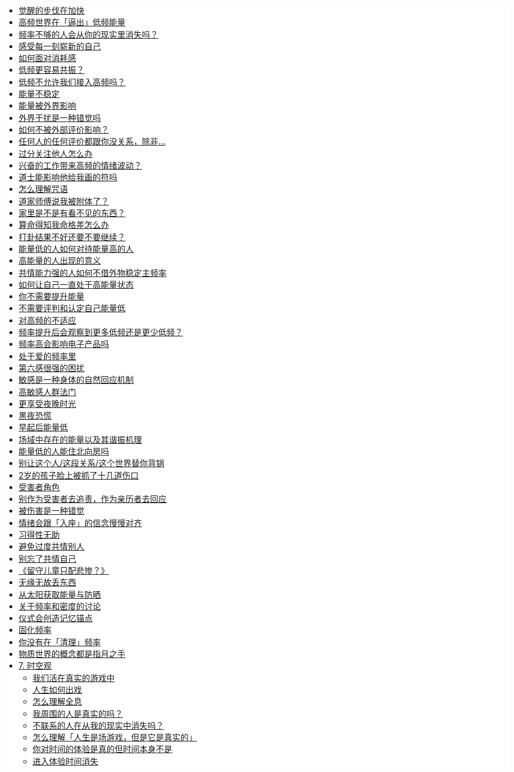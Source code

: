   - [觉醒的步伐在加快](#觉醒的步伐在加快)
  - [高频世界在「逼出」低频能量](#高频世界在逼出低频能量)
  - [频率不够的人会从你的现实里消失吗？](#频率不够的人会从你的现实里消失吗)
  - [感受每一刻崭新的自己](#感受每一刻崭新的自己)
  - [如何面对消耗感](#如何面对消耗感)
  - [低频更容易共振？](#低频更容易共振)
  - [低频不允许我们接入高频吗？](#低频不允许我们接入高频吗)
  - [能量不稳定](#能量不稳定)
  - [能量被外界影响](#能量被外界影响)
  - [外界干扰是一种错觉吗](#外界干扰是一种错觉吗)
  - [如何不被外部评价影响？](#如何不被外部评价影响)
  - [任何人的任何评价都跟你没关系，除非...](#任何人的任何评价都跟你没关系除非)
  - [过分关注他人怎么办](#过分关注他人怎么办)
  - [兴奋的工作带来高频的情绪波动？](#兴奋的工作带来高频的情绪波动)
  - [道士能影响他给我画的符吗](#道士能影响他给我画的符吗)
  - [怎么理解咒语](#怎么理解咒语)
  - [道家师傅说我被附体了？](#道家师傅说我被附体了)
  - [家里是不是有看不见的东西？](#家里是不是有看不见的东西)
  - [算命得知我命格差怎么办](#算命得知我命格差怎么办)
  - [打卦结果不好还要不要继续？](#打卦结果不好还要不要继续)
  - [能量低的人如何对待能量高的人](#能量低的人如何对待能量高的人)
  - [高能量的人出现的意义](#高能量的人出现的意义)
  - [共情能力强的人如何不借外物稳定主频率](#共情能力强的人如何不借外物稳定主频率)
  - [如何让自己一直处于高能量状态](#如何让自己一直处于高能量状态)
  - [你不需要提升能量](#你不需要提升能量)
  - [不需要评判和认定自己能量低](#不需要评判和认定自己能量低)
  - [对高频的不适应](#对高频的不适应)
  - [频率提升后会观察到更多低频还是更少低频？](#频率提升后会观察到更多低频还是更少低频)
  - [频率高会影响电子产品吗](#频率高会影响电子产品吗)
  - [处于爱的频率里](#处于爱的频率里)
  - [第六感很强的困扰](#第六感很强的困扰)
  - [敏感是一种身体的自然回应机制](#敏感是一种身体的自然回应机制)
  - [高敏感人群法门](#高敏感人群法门)
  - [更享受夜晚时光](#更享受夜晚时光)
  - [黑夜恐慌](#黑夜恐慌)
  - [早起后能量低](#早起后能量低)
  - [场域中存在的能量以及其谐振机理](#场域中存在的能量以及其谐振机理)
  - [能量低的人能住北向房吗](#能量低的人能住北向房吗)
  - [别让这个人/这段关系/这个世界替你背锅](#别让这个人这段关系这个世界替你背锅)
  - [2岁的孩子脸上被抓了十几道伤口](#2岁的孩子脸上被抓了十几道伤口)
  - [受害者角色](#受害者角色)
  - [别作为受害者去追责，作为亲历者去回应](#别作为受害者去追责作为亲历者去回应)
  - [被伤害是一种错觉](#被伤害是一种错觉)
  - [情绪会跟「入座」的信念慢慢对齐](#情绪会跟入座的信念慢慢对齐)
  - [习得性无助](#习得性无助)
  - [避免过度共情别人](#避免过度共情别人)
  - [别忘了共情自己](#别忘了共情自己)
  - [《留守儿童只配悲惨？》](#留守儿童只配悲惨)
  - [无缘无故丢东西](#无缘无故丢东西)
  - [从太阳获取能量与防晒](#从太阳获取能量与防晒)
  - [关于频率和密度的讨论](#关于频率和密度的讨论)
  - [仪式会创造记忆锚点](#仪式会创造记忆锚点)
  - [固化频率](#固化频率)
  - [你没有在「清理」频率](#你没有在清理频率)
  - [物质世界的概念都是指月之手](#物质世界的概念都是指月之手)
- [7. 时空观](#7-时空观)
  - [我们活在真实的游戏中](#我们活在真实的游戏中)
  - [人生如何出戏](#人生如何出戏)
  - [怎么理解全息](#怎么理解全息)
  - [我周围的人是真实的吗？](#我周围的人是真实的吗)
  - [不联系的人在从我的现实中消失吗？](#不联系的人在从我的现实中消失吗)
  - [怎么理解「人生是场游戏，但是它是真实的」](#怎么理解人生是场游戏但是它是真实的)
  - [你对时间的体验是真的但时间本身不是](#你对时间的体验是真的但时间本身不是)
  - [进入体验时间消失](#进入体验时间消失)